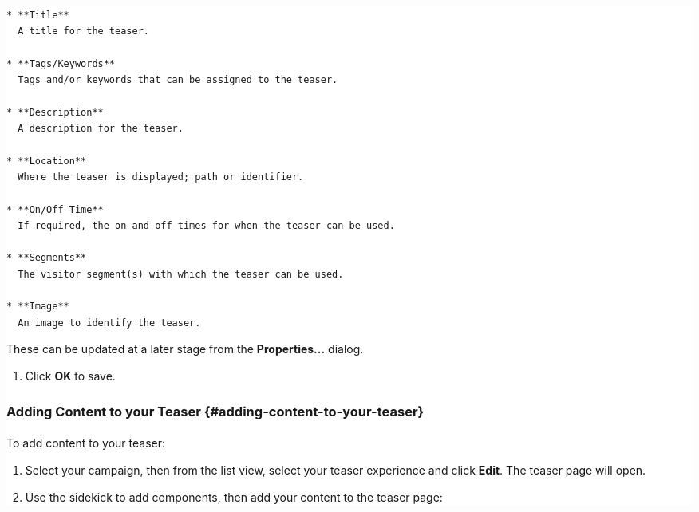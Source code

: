    

    * **Title** 
      A title for the teaser.
    
    * **Tags/Keywords** 
      Tags and/or keywords that can be assigned to the teaser.
    
    * **Description** 
      A description for the teaser.
    
    * **Location** 
      Where the teaser is displayed; path or identifier.  
    
    * **On/Off Time** 
      If required, the on and off times for when the teaser can be used.
    
    * **Segments** 
      The visitor segment(s) with which the teaser can be used.
    
    * **Image** 
      An image to identify the teaser.

   These can be updated at a later stage from the **Properties...** dialog.

1. Click **OK** to save.

### Adding Content to your Teaser {#adding-content-to-your-teaser}

To add content to your teaser:

1. Select your campaign, then from the list view, select your teaser experience and click **Edit**. The teaser page will open.  

1. Use the sidekick to add components, then add your content to the teaser page:
